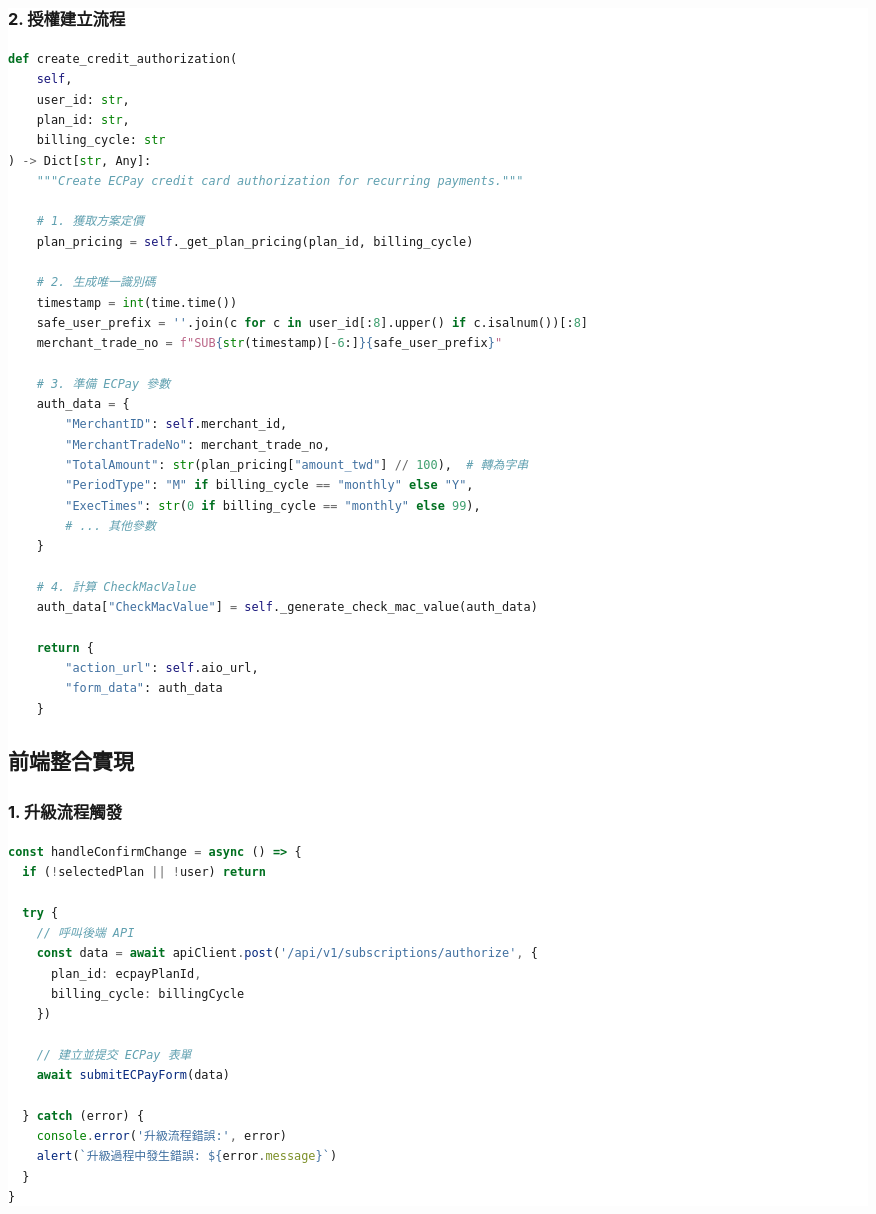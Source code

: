 ### 2. 授權建立流程

```python
def create_credit_authorization(
    self, 
    user_id: str, 
    plan_id: str, 
    billing_cycle: str
) -> Dict[str, Any]:
    """Create ECPay credit card authorization for recurring payments."""
    
    # 1. 獲取方案定價
    plan_pricing = self._get_plan_pricing(plan_id, billing_cycle)
    
    # 2. 生成唯一識別碼
    timestamp = int(time.time())
    safe_user_prefix = ''.join(c for c in user_id[:8].upper() if c.isalnum())[:8]
    merchant_trade_no = f"SUB{str(timestamp)[-6:]}{safe_user_prefix}"
    
    # 3. 準備 ECPay 參數
    auth_data = {
        "MerchantID": self.merchant_id,
        "MerchantTradeNo": merchant_trade_no,
        "TotalAmount": str(plan_pricing["amount_twd"] // 100),  # 轉為字串
        "PeriodType": "M" if billing_cycle == "monthly" else "Y",
        "ExecTimes": str(0 if billing_cycle == "monthly" else 99),
        # ... 其他參數
    }
    
    # 4. 計算 CheckMacValue
    auth_data["CheckMacValue"] = self._generate_check_mac_value(auth_data)
    
    return {
        "action_url": self.aio_url,
        "form_data": auth_data
    }
```

## 前端整合實現

### 1. 升級流程觸發

```typescript
const handleConfirmChange = async () => {
  if (!selectedPlan || !user) return
  
  try {
    // 呼叫後端 API
    const data = await apiClient.post('/api/v1/subscriptions/authorize', {
      plan_id: ecpayPlanId,
      billing_cycle: billingCycle
    })
    
    // 建立並提交 ECPay 表單
    await submitECPayForm(data)
    
  } catch (error) {
    console.error('升級流程錯誤:', error)
    alert(`升級過程中發生錯誤: ${error.message}`)
  }
}
```
